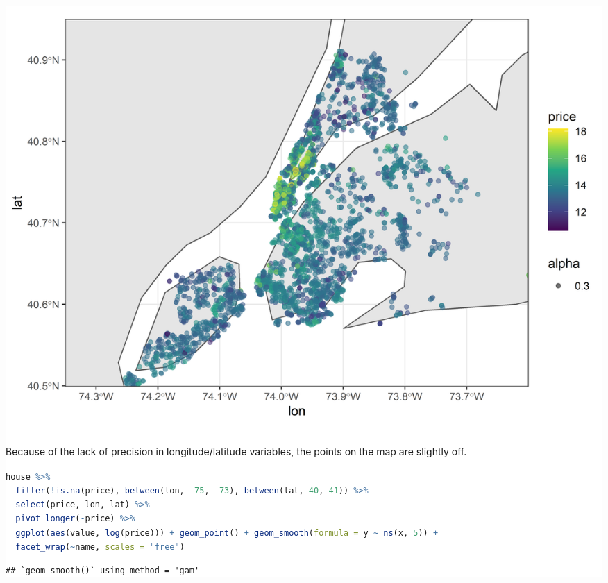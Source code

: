 ![](NYC-House-Prices_files/figure-gfm/unnamed-chunk-31-1.png)

Because of the lack of precision in longitude/latitude variables, the
points on the map are slightly off.

``` r
house %>% 
  filter(!is.na(price), between(lon, -75, -73), between(lat, 40, 41)) %>% 
  select(price, lon, lat) %>% 
  pivot_longer(-price) %>% 
  ggplot(aes(value, log(price))) + geom_point() + geom_smooth(formula = y ~ ns(x, 5)) +
  facet_wrap(~name, scales = "free")
```

    ## `geom_smooth()` using method = 'gam'
